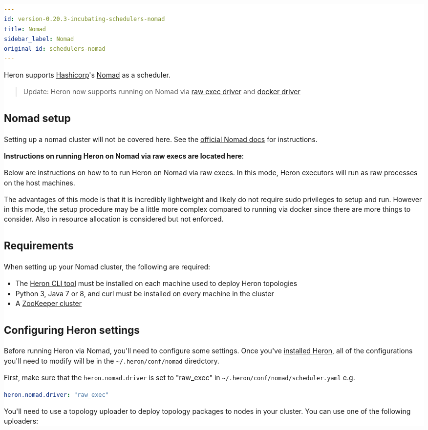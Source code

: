 ```yaml
---
id: version-0.20.3-incubating-schedulers-nomad
title: Nomad
sidebar_label: Nomad
original_id: schedulers-nomad
---
```



Heron supports [Hashicorp](https://hashicorp.com)'s [Nomad](https://nomadproject.io) as a scheduler.

> Update: Heron now supports running on Nomad via [raw exec driver](https://www.nomadproject.io/docs/drivers/raw_exec.html) and [docker driver](https://www.nomadproject.io/docs/drivers/docker.html)

## Nomad setup

Setting up a nomad cluster will not be covered here. See the [official Nomad docs](https://www.nomadproject.io/intro/getting-started/install.html) for instructions.

**Instructions on running Heron on Nomad via raw execs are located here**:

Below are instructions on how to to run Heron on Nomad via raw execs.  In this mode, Heron executors will run as raw processes on the host machines. 

The advantages of this mode is that it is incredibly lightweight and likely do not require sudo privileges to setup and run.  However in this mode, the setup procedure may be a little more complex compared to running via docker since there are more things to consider.  Also in resource allocation is considered but not enforced.

## Requirements

When setting up your Nomad cluster, the following are required:

* The [Heron CLI tool](user-manuals-heron-cli) must be installed on each machine used to deploy Heron topologies
* Python 3, Java 7 or 8, and [curl](https://curl.haxx.se/) must be installed on every machine in the cluster
* A [ZooKeeper cluster](https://zookeeper.apache.org)

## Configuring Heron settings

Before running Heron via Nomad, you'll need to configure some settings. Once you've [installed Heron](getting-started-local-single-node), all of the configurations you'll need to modify will be in the `~/.heron/conf/nomad` diredctory.

First, make sure that the `heron.nomad.driver` is set to "raw_exec" in `~/.heron/conf/nomad/scheduler.yaml` e.g.

```yaml
heron.nomad.driver: "raw_exec"
```

You'll need to use a topology uploader to deploy topology packages to nodes in your cluster. You can use one of the following uploaders:
